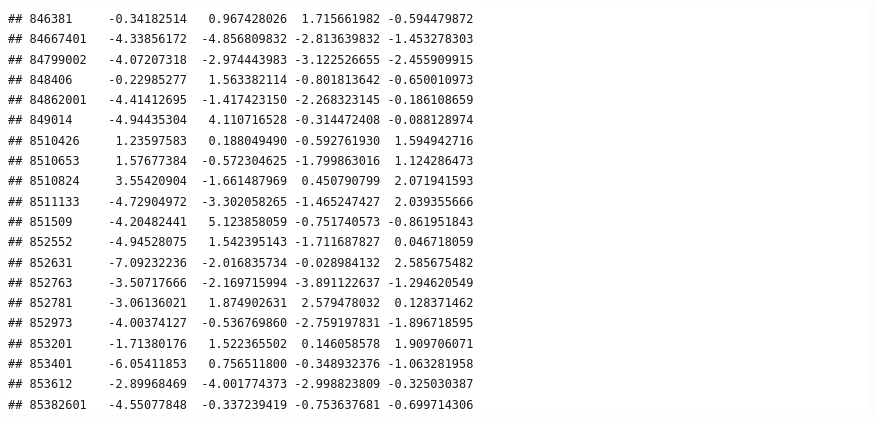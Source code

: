     ## 846381     -0.34182514   0.967428026  1.715661982 -0.594479872
    ## 84667401   -4.33856172  -4.856809832 -2.813639832 -1.453278303
    ## 84799002   -4.07207318  -2.974443983 -3.122526655 -2.455909915
    ## 848406     -0.22985277   1.563382114 -0.801813642 -0.650010973
    ## 84862001   -4.41412695  -1.417423150 -2.268323145 -0.186108659
    ## 849014     -4.94435304   4.110716528 -0.314472408 -0.088128974
    ## 8510426     1.23597583   0.188049490 -0.592761930  1.594942716
    ## 8510653     1.57677384  -0.572304625 -1.799863016  1.124286473
    ## 8510824     3.55420904  -1.661487969  0.450790799  2.071941593
    ## 8511133    -4.72904972  -3.302058265 -1.465247427  2.039355666
    ## 851509     -4.20482441   5.123858059 -0.751740573 -0.861951843
    ## 852552     -4.94528075   1.542395143 -1.711687827  0.046718059
    ## 852631     -7.09232236  -2.016835734 -0.028984132  2.585675482
    ## 852763     -3.50717666  -2.169715994 -3.891122637 -1.294620549
    ## 852781     -3.06136021   1.874902631  2.579478032  0.128371462
    ## 852973     -4.00374127  -0.536769860 -2.759197831 -1.896718595
    ## 853201     -1.71380176   1.522365502  0.146058578  1.909706071
    ## 853401     -6.05411853   0.756511800 -0.348932376 -1.063281958
    ## 853612     -2.89968469  -4.001774373 -2.998823809 -0.325030387
    ## 85382601   -4.55077848  -0.337239419 -0.753637681 -0.699714306